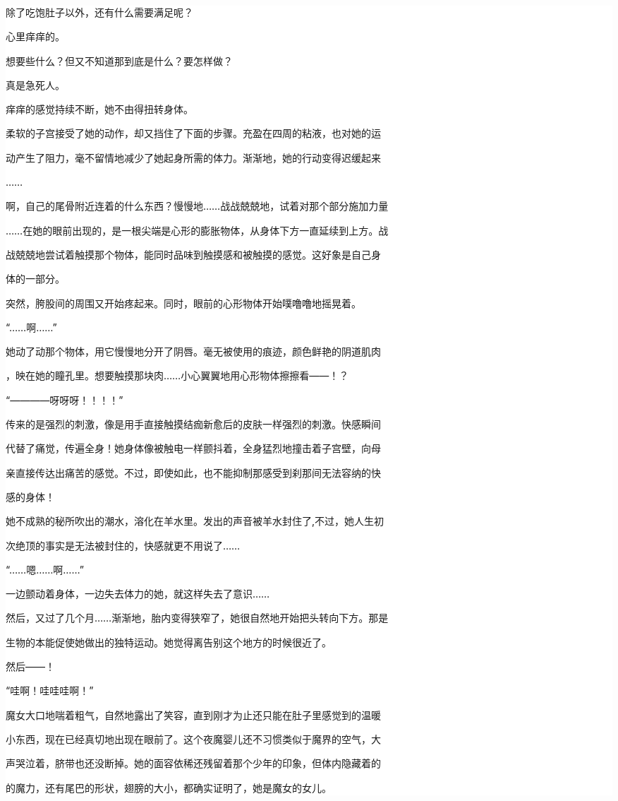 除了吃饱肚子以外，还有什么需要满足呢？

心里痒痒的。

想要些什么？但又不知道那到底是什么？要怎样做？

真是急死人。

痒痒的感觉持续不断，她不由得扭转身体。

柔软的子宫接受了她的动作，却又挡住了下面的步骤。充盈在四周的粘液，也对她的运

动产生了阻力，毫不留情地减少了她起身所需的体力。渐渐地，她的行动变得迟缓起来

……

啊，自己的尾骨附近连着的什么东西？慢慢地……战战兢兢地，试着对那个部分施加力量

……在她的眼前出现的，是一根尖端是心形的膨胀物体，从身体下方一直延续到上方。战

战兢兢地尝试着触摸那个物体，能同时品味到触摸感和被触摸的感觉。这好象是自己身

体的一部分。

突然，胯股间的周围又开始疼起来。同时，眼前的心形物体开始噗噜噜地摇晃着。

“……啊……”

她动了动那个物体，用它慢慢地分开了阴唇。毫无被使用的痕迹，颜色鲜艳的阴道肌肉

，映在她的瞳孔里。想要触摸那块肉……小心翼翼地用心形物体擦擦看——！？

“————呀呀呀！！！！”

传来的是强烈的刺激，像是用手直接触摸结痂新愈后的皮肤一样强烈的刺激。快感瞬间

代替了痛觉，传遍全身！她身体像被触电一样颤抖着，全身猛烈地撞击着子宫壁，向母

亲直接传达出痛苦的感觉。不过，即使如此，也不能抑制那感受到刹那间无法容纳的快

感的身体！

她不成熟的秘所吹出的潮水，溶化在羊水里。发出的声音被羊水封住了,不过，她人生初

次绝顶的事实是无法被封住的，快感就更不用说了……

“……嗯……啊……”

一边颤动着身体，一边失去体力的她，就这样失去了意识……

然后，又过了几个月……渐渐地，胎内变得狭窄了，她很自然地开始把头转向下方。那是

生物的本能促使她做出的独特运动。她觉得离告别这个地方的时候很近了。

然后——！

“哇啊！哇哇哇啊！”

魔女大口地喘着粗气，自然地露出了笑容，直到刚才为止还只能在肚子里感觉到的温暖

小东西，现在已经真切地出现在眼前了。这个夜魔婴儿还不习惯类似于魔界的空气，大

声哭泣着，脐带也还没断掉。她的面容依稀还残留着那个少年的印象，但体内隐藏着的

的魔力，还有尾巴的形状，翅膀的大小，都确实证明了，她是魔女的女儿。
